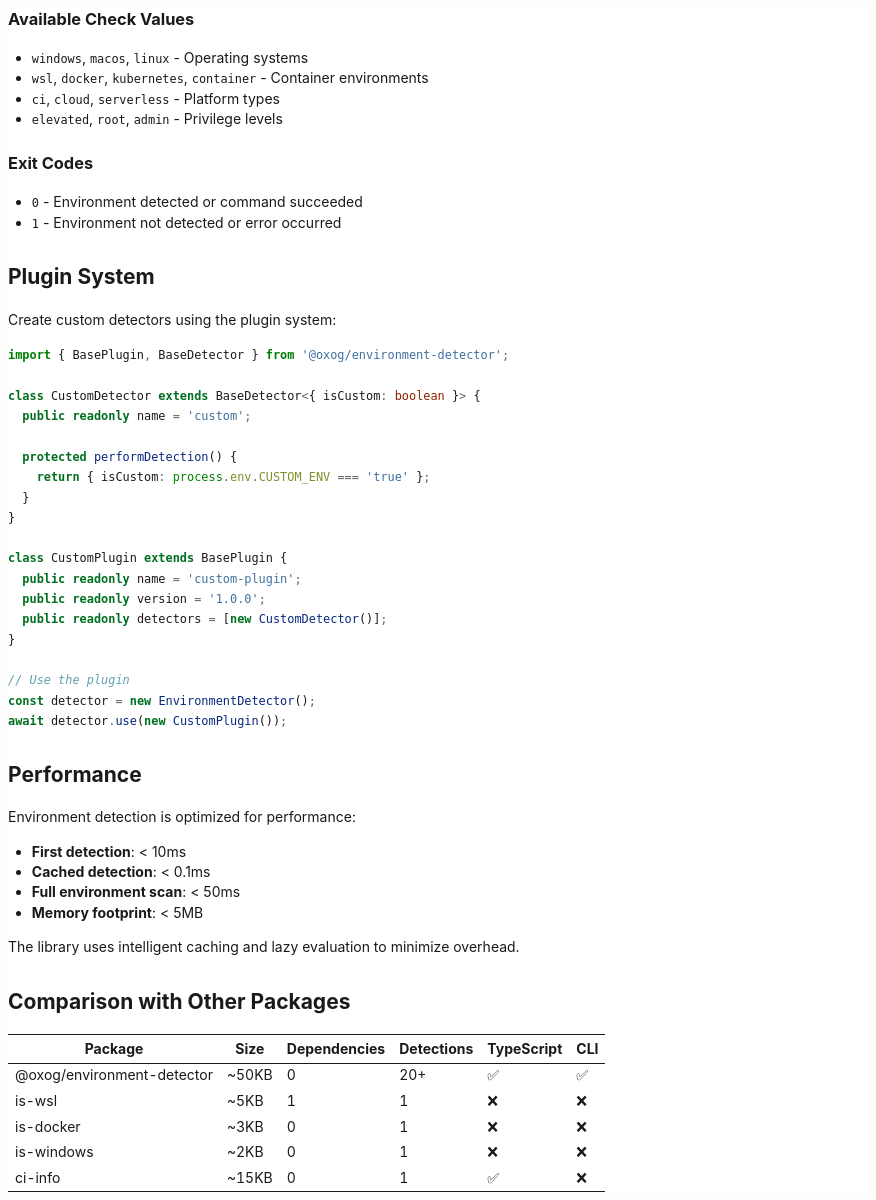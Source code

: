 ### Available Check Values

- `windows`, `macos`, `linux` - Operating systems
- `wsl`, `docker`, `kubernetes`, `container` - Container environments  
- `ci`, `cloud`, `serverless` - Platform types
- `elevated`, `root`, `admin` - Privilege levels

### Exit Codes

- `0` - Environment detected or command succeeded
- `1` - Environment not detected or error occurred

## Plugin System

Create custom detectors using the plugin system:

```typescript
import { BasePlugin, BaseDetector } from '@oxog/environment-detector';

class CustomDetector extends BaseDetector<{ isCustom: boolean }> {
  public readonly name = 'custom';
  
  protected performDetection() {
    return { isCustom: process.env.CUSTOM_ENV === 'true' };
  }
}

class CustomPlugin extends BasePlugin {
  public readonly name = 'custom-plugin';
  public readonly version = '1.0.0';
  public readonly detectors = [new CustomDetector()];
}

// Use the plugin
const detector = new EnvironmentDetector();
await detector.use(new CustomPlugin());
```

## Performance

Environment detection is optimized for performance:

- **First detection**: < 10ms
- **Cached detection**: < 0.1ms  
- **Full environment scan**: < 50ms
- **Memory footprint**: < 5MB

The library uses intelligent caching and lazy evaluation to minimize overhead.

## Comparison with Other Packages

| Package | Size | Dependencies | Detections | TypeScript | CLI |
|---------|------|--------------|------------|------------|-----|
| @oxog/environment-detector | ~50KB | 0 | 20+ | ✅ | ✅ |
| is-wsl | ~5KB | 1 | 1 | ❌ | ❌ |
| is-docker | ~3KB | 0 | 1 | ❌ | ❌ |
| is-windows | ~2KB | 0 | 1 | ❌ | ❌ |
| ci-info | ~15KB | 0 | 1 | ✅ | ❌ |
